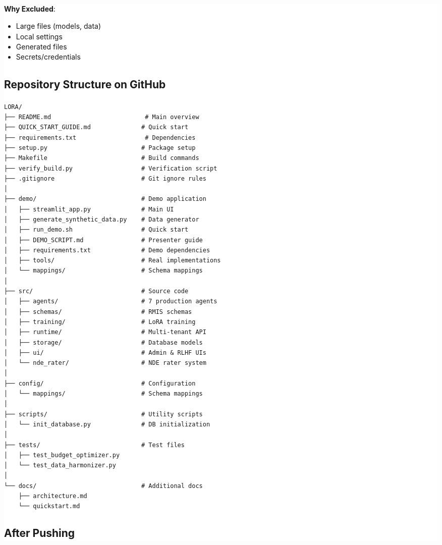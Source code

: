 **Why Excluded**:
- Large files (models, data)
- Local settings
- Generated files
- Secrets/credentials

## Repository Structure on GitHub

```
LORA/
├── README.md                          # Main overview
├── QUICK_START_GUIDE.md              # Quick start
├── requirements.txt                   # Dependencies
├── setup.py                          # Package setup
├── Makefile                          # Build commands
├── verify_build.py                   # Verification script
├── .gitignore                        # Git ignore rules
│
├── demo/                             # Demo application
│   ├── streamlit_app.py              # Main UI
│   ├── generate_synthetic_data.py    # Data generator
│   ├── run_demo.sh                   # Quick start
│   ├── DEMO_SCRIPT.md                # Presenter guide
│   ├── requirements.txt              # Demo dependencies
│   ├── tools/                        # Real implementations
│   └── mappings/                     # Schema mappings
│
├── src/                              # Source code
│   ├── agents/                       # 7 production agents
│   ├── schemas/                      # RMIS schemas
│   ├── training/                     # LoRA training
│   ├── runtime/                      # Multi-tenant API
│   ├── storage/                      # Database models
│   ├── ui/                           # Admin & RLHF UIs
│   └── nde_rater/                    # NDE rater system
│
├── config/                           # Configuration
│   └── mappings/                     # Schema mappings
│
├── scripts/                          # Utility scripts
│   └── init_database.py              # DB initialization
│
├── tests/                            # Test files
│   ├── test_budget_optimizer.py
│   └── test_data_harmonizer.py
│
└── docs/                             # Additional docs
    ├── architecture.md
    └── quickstart.md
```

## After Pushing
